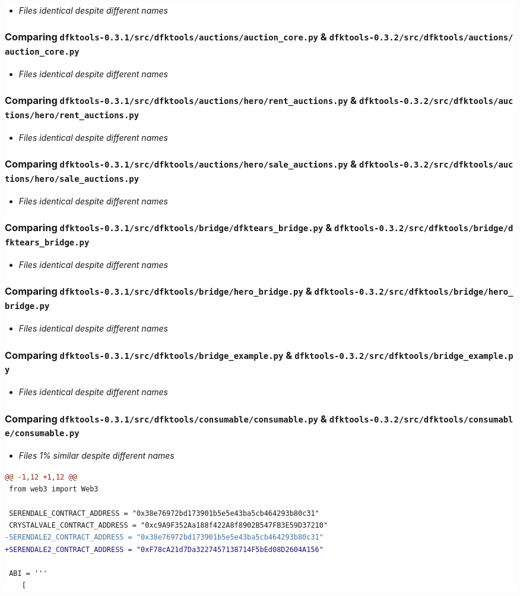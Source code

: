  * *Files identical despite different names*

### Comparing `dfktools-0.3.1/src/dfktools/auctions/auction_core.py` & `dfktools-0.3.2/src/dfktools/auctions/auction_core.py`

 * *Files identical despite different names*

### Comparing `dfktools-0.3.1/src/dfktools/auctions/hero/rent_auctions.py` & `dfktools-0.3.2/src/dfktools/auctions/hero/rent_auctions.py`

 * *Files identical despite different names*

### Comparing `dfktools-0.3.1/src/dfktools/auctions/hero/sale_auctions.py` & `dfktools-0.3.2/src/dfktools/auctions/hero/sale_auctions.py`

 * *Files identical despite different names*

### Comparing `dfktools-0.3.1/src/dfktools/bridge/dfktears_bridge.py` & `dfktools-0.3.2/src/dfktools/bridge/dfktears_bridge.py`

 * *Files identical despite different names*

### Comparing `dfktools-0.3.1/src/dfktools/bridge/hero_bridge.py` & `dfktools-0.3.2/src/dfktools/bridge/hero_bridge.py`

 * *Files identical despite different names*

### Comparing `dfktools-0.3.1/src/dfktools/bridge_example.py` & `dfktools-0.3.2/src/dfktools/bridge_example.py`

 * *Files identical despite different names*

### Comparing `dfktools-0.3.1/src/dfktools/consumable/consumable.py` & `dfktools-0.3.2/src/dfktools/consumable/consumable.py`

 * *Files 1% similar despite different names*

```diff
@@ -1,12 +1,12 @@
 from web3 import Web3
 
 SERENDALE_CONTRACT_ADDRESS = "0x38e76972bd173901b5e5e43ba5cb464293b80c31"
 CRYSTALVALE_CONTRACT_ADDRESS = "0xc9A9F352Aa188f422A8f8902B547FB3E59D37210"
-SERENDALE2_CONTRACT_ADDRESS = "0x38e76972bd173901b5e5e43ba5cb464293b80c31"
+SERENDALE2_CONTRACT_ADDRESS = "0xF78cA21d7Da3227457138714F5bEd08D2604A156"
 
 ABI = '''
 	[
```